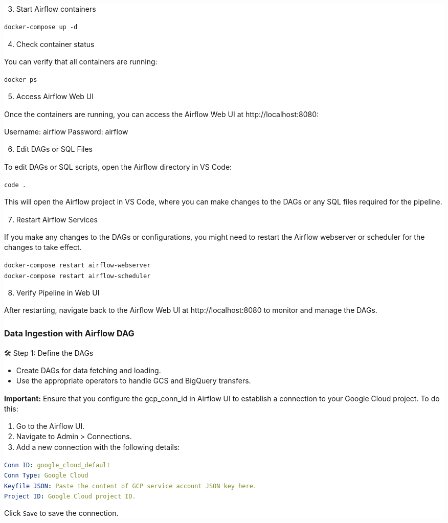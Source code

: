 3. Start Airflow containers
```
docker-compose up -d
```
4. Check container status

You can verify that all containers are running:
```
docker ps
```

5. Access Airflow Web UI

Once the containers are running, you can access the Airflow Web UI at http://localhost:8080:

Username: airflow
Password: airflow

6. Edit DAGs or SQL Files

To edit DAGs or SQL scripts, open the Airflow directory in VS Code:
```
code .
```
This will open the Airflow project in VS Code, where you can make changes to the DAGs or any SQL files required for the pipeline.

7. Restart Airflow Services

If you make any changes to the DAGs or configurations, you might need to restart the Airflow webserver or scheduler for the changes to take effect.
```
docker-compose restart airflow-webserver
docker-compose restart airflow-scheduler
```

8. Verify Pipeline in Web UI

After restarting, navigate back to the Airflow Web UI at http://localhost:8080 to monitor and manage the DAGs.

### Data Ingestion with Airflow DAG
🛠 Step 1: Define the DAGs
* Create DAGs for data fetching and loading.
* Use the appropriate operators to handle GCS and BigQuery transfers.
  
**Important:** Ensure that you configure the gcp_conn_id in Airflow UI to establish a connection to your Google Cloud project.
To do this:
  1. Go to the Airflow UI.
  2. Navigate to Admin > Connections.
  3. Add a new connection with the following details:
  ```yaml
  Conn ID: google_cloud_default   
  Conn Type: Google Cloud
  Keyfile JSON: Paste the content of GCP service account JSON key here.
  Project ID: Google Cloud project ID.
  ```
  Click `Save` to save the connection.
